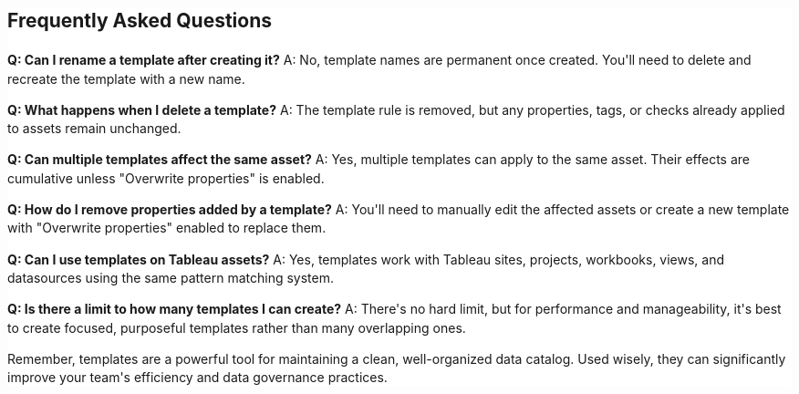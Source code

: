 ## Frequently Asked Questions

**Q: Can I rename a template after creating it?**
A: No, template names are permanent once created. You'll need to delete and recreate the template with a new name.

**Q: What happens when I delete a template?**
A: The template rule is removed, but any properties, tags, or checks already applied to assets remain unchanged.

**Q: Can multiple templates affect the same asset?**
A: Yes, multiple templates can apply to the same asset. Their effects are cumulative unless "Overwrite properties" is enabled.

**Q: How do I remove properties added by a template?**
A: You'll need to manually edit the affected assets or create a new template with "Overwrite properties" enabled to replace them.

**Q: Can I use templates on Tableau assets?**
A: Yes, templates work with Tableau sites, projects, workbooks, views, and datasources using the same pattern matching system.

**Q: Is there a limit to how many templates I can create?**
A: There's no hard limit, but for performance and manageability, it's best to create focused, purposeful templates rather than many overlapping ones.

Remember, templates are a powerful tool for maintaining a clean, well-organized data catalog. Used wisely, they can significantly improve your team's efficiency and data governance practices.